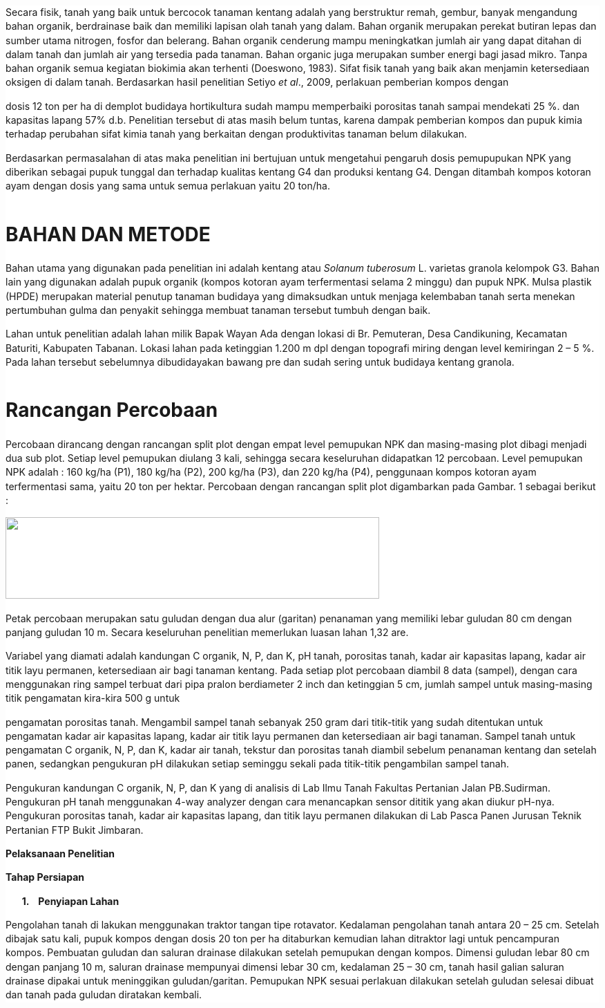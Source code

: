 <p><span class="font2">Secara fisik, tanah yang baik untuk bercocok tanaman kentang adalah yang berstruktur remah, gembur, banyak mengandung bahan organik, berdrainase baik dan memiliki lapisan olah tanah yang dalam. Bahan organik merupakan perekat butiran lepas dan sumber utama nitrogen, fosfor dan belerang. Bahan organik cenderung mampu meningkatkan jumlah air yang dapat ditahan di dalam tanah dan jumlah air yang tersedia pada tanaman. Bahan organic juga merupakan sumber energi bagi jasad mikro. Tanpa bahan organik semua kegiatan biokimia akan terhenti (Doeswono, 1983). Sifat fisik tanah yang baik akan menjamin ketersediaan oksigen di dalam tanah. Berdasarkan hasil penelitian Setiyo </span><span class="font2" style="font-style:italic;">et al</span><span class="font2">., 2009, perlakuan pemberian kompos dengan</span></p>
<p><span class="font2">dosis 12 ton per ha di demplot budidaya hortikultura sudah mampu memperbaiki porositas tanah sampai mendekati 25 %. dan kapasitas lapang 57% d.b. Penelitian tersebut di atas masih belum tuntas, karena dampak pemberian kompos dan pupuk kimia terhadap perubahan sifat kimia tanah yang berkaitan dengan produktivitas tanaman belum dilakukan.</span></p>
<p><span class="font2">Berdasarkan permasalahan di atas maka penelitian ini bertujuan untuk mengetahui pengaruh dosis pemupupukan NPK yang diberikan sebagai pupuk tunggal dan terhadap kualitas kentang G4 dan produksi kentang G4</span><span class="font3">. D</span><span class="font2">engan ditambah kompos kotoran ayam dengan dosis yang sama untuk semua perlakuan yaitu 20 ton/ha.</span></p>
<h1><a name="bookmark4"></a><span class="font2" style="font-weight:bold;"><a name="bookmark5"></a>BAHAN DAN METODE</span></h1>
<p><span class="font2">Bahan utama yang digunakan pada penelitian ini adalah kentang atau </span><span class="font2" style="font-style:italic;">Solanum tuberosum</span><span class="font2"> L. varietas granola kelompok G3. Bahan lain yang digunakan adalah pupuk organik (kompos kotoran ayam terfermentasi selama 2 minggu) dan pupuk NPK. Mulsa plastik (HPDE) merupakan material penutup tanaman budidaya yang dimaksudkan untuk menjaga kelembaban tanah serta menekan pertumbuhan gulma dan penyakit sehingga membuat tanaman tersebut tumbuh dengan baik.</span></p>
<p><span class="font2">Lahan untuk penelitian adalah lahan milik Bapak Wayan Ada dengan lokasi di Br. Pemuteran, Desa Candikuning, Kecamatan Baturiti, Kabupaten Tabanan. Lokasi lahan pada ketinggian 1.200 m dpl dengan topografi miring dengan level kemiringan 2 – 5 %. Pada lahan tersebut sebelumnya dibudidayakan bawang pre dan sudah sering untuk budidaya kentang granola.</span></p>
<h1><a name="bookmark6"></a><span class="font2" style="font-weight:bold;"><a name="bookmark7"></a>Rancangan Percobaan</span></h1>
<p><span class="font2">Percobaan dirancang dengan rancangan split plot dengan empat level pemupukan NPK dan masing-masing plot dibagi menjadi dua sub plot. Setiap level pemupukan diulang 3 kali, sehingga secara keseluruhan didapatkan 12 percobaan. Level pemupukan NPK adalah : 160 kg/ha (P1), 180 kg/ha (P2), 200 kg/ha (P3), dan 220 kg/ha (P4), penggunaan kompos kotoran ayam terfermentasi sama, yaitu 20 ton per hektar. Percobaan dengan rancangan split plot digambarkan pada Gambar. 1 sebagai berikut :</span></p><img src="https://jurnal.harianregional.com/media/16454-1.jpg" alt="" style="width:406pt;height:88pt;">
<p><span class="font2">Petak percobaan merupakan satu guludan dengan dua alur (garitan) penanaman yang memiliki lebar guludan 80 cm dengan panjang guludan 10 m. Secara keseluruhan penelitian memerlukan luasan lahan 1,32 are.</span></p>
<p><span class="font2">Variabel yang diamati adalah kandungan C organik, N, P, dan K, pH tanah, porositas tanah, kadar air kapasitas lapang, kadar air titik layu permanen, ketersediaan air bagi tanaman kentang. Pada setiap plot percobaan diambil 8 data (sampel), dengan cara menggunakan ring sampel terbuat dari pipa pralon berdiameter 2 inch dan ketinggian 5 cm, jumlah sampel untuk masing-masing titik pengamatan kira-kira 500 g untuk</span></p>
<p><span class="font2">pengamatan porositas tanah. Mengambil sampel tanah sebanyak 250 gram dari titik-titik yang sudah ditentukan untuk pengamatan kadar air kapasitas lapang, kadar air titik layu permanen dan ketersediaan air bagi tanaman. Sampel tanah untuk pengamatan C organik, N, P, dan K, kadar air tanah, tekstur dan porositas tanah diambil sebelum penanaman kentang dan setelah panen, sedangkan pengukuran pH dilakukan setiap seminggu sekali pada titik-titik pengambilan sampel tanah.</span></p>
<p><span class="font2">Pengukuran kandungan C organik, N, P, dan K yang di analisis di Lab Ilmu Tanah Fakultas Pertanian Jalan PB.Sudirman. Pengukuran pH tanah menggunakan 4-way analyzer dengan cara menancapkan sensor dititik yang akan diukur pH-nya. Pengukuran porositas tanah, kadar air kapasitas lapang, dan titik layu permanen dilakukan di Lab Pasca Panen Jurusan Teknik Pertanian FTP Bukit Jimbaran.</span></p>
<p><span class="font2" style="font-weight:bold;">Pelaksanaan Penelitian</span></p>
<p><span class="font2" style="font-weight:bold;">Tahap Persiapan</span></p>
<ul style="list-style:none;"><li>
<p><span class="font2" style="font-weight:bold;">1. &nbsp;&nbsp;&nbsp;Penyiapan Lahan</span></p></li></ul>
<p><span class="font2">Pengolahan tanah di lakukan menggunakan traktor tangan tipe rotavator. Kedalaman pengolahan tanah antara 20 – 25 cm. Setelah dibajak satu kali, pupuk kompos dengan dosis 20 ton per ha ditaburkan kemudian lahan ditraktor lagi untuk pencampuran kompos. Pembuatan guludan dan saluran drainase dilakukan setelah pemupukan dengan kompos. Dimensi guludan lebar 80 cm dengan panjang 10 m, saluran drainase mempunyai dimensi lebar 30 cm, kedalaman 25 – 30 cm, tanah hasil galian saluran drainase dipakai untuk meninggikan guludan/garitan. Pemupukan NPK sesuai perlakuan dilakukan setelah guludan selesai dibuat dan tanah pada guludan diratakan kembali.</span></p>